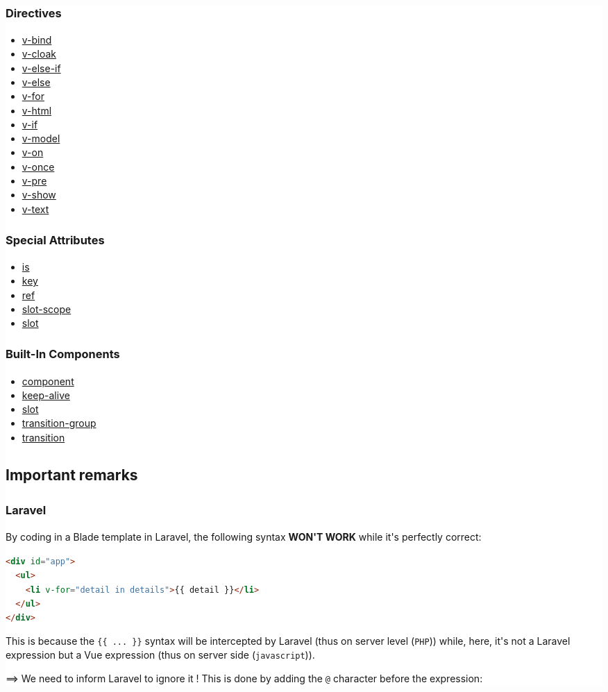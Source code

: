 ### Directives

- [v-bind](https://vuejs.org/v2/api/#v-bind)
- [v-cloak](https://vuejs.org/v2/api/#v-cloak)
- [v-else-if](https://vuejs.org/v2/api/#v-else-if)
- [v-else](https://vuejs.org/v2/api/#v-else)
- [v-for](https://vuejs.org/v2/api/#v-for)
- [v-html](https://vuejs.org/v2/api/#v-html)
- [v-if](https://vuejs.org/v2/api/#v-if)
- [v-model](https://vuejs.org/v2/api/#v-model)
- [v-on](https://vuejs.org/v2/api/#v-on)
- [v-once](https://vuejs.org/v2/api/#v-once)
- [v-pre](https://vuejs.org/v2/api/#v-pre)
- [v-show](https://vuejs.org/v2/api/#v-show)
- [v-text](https://vuejs.org/v2/api/#v-text)

### Special Attributes

- [is](https://vuejs.org/v2/api/#is)
- [key](https://vuejs.org/v2/api/#key)
- [ref](https://vuejs.org/v2/api/#ref)
- [slot-scope](https://vuejs.org/v2/api/#slot-scope)
- [slot](https://vuejs.org/v2/api/#slot)

### Built-In Components

- [component](https://vuejs.org/v2/api/#component)
- [keep-alive](https://vuejs.org/v2/api/#keep-alive)
- [slot](https://vuejs.org/v2/api/#slot-1)
- [transition-group](https://vuejs.org/v2/api/#transition-group)
- [transition](https://vuejs.org/v2/api/#transition)

## Important remarks

### Laravel

By coding in a Blade template in Laravel, the following syntax **WON'T WORK** while it's perfectly correct:

```html
<div id="app">
  <ul>
    <li v-for="detail in details">{{ detail }}</li>
  </ul>
</div>
```

This is because the `{{ ... }}` syntax will be intercepted by Laravel (thus on server level (`PHP`)) while, here, it's not a Laravel expression but a Vue expression (thus on server side (`javascript`)).

==> We need to inform Laravel to ignore it ! This is done by adding the `@` character before the expression:
